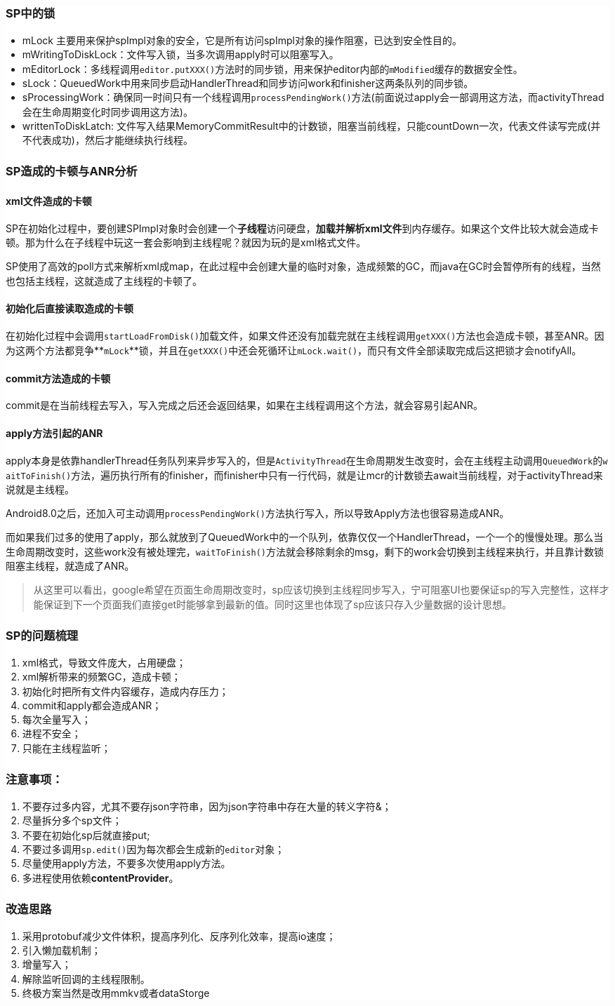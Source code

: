 ### SP中的锁

- mLock 主要用来保护spImpl对象的安全，它是所有访问spImpl对象的操作阻塞，已达到安全性目的。
- mWritingToDiskLock：文件写入锁，当多次调用apply时可以阻塞写入。
- mEditorLock：多线程调用`editor.putXXX()`方法时的同步锁，用来保护editor内部的`mModified`缓存的数据安全性。
- sLock：QueuedWork中用来同步启动HandlerThread和同步访问work和finisher这两条队列的同步锁。
- sProcessingWork：确保同一时间只有一个线程调用`processPendingWork()`方法(前面说过apply会一部调用这方法，而activityThread会在生命周期变化时同步调用这方法)。
- writtenToDiskLatch: 文件写入结果MemoryCommitResult中的计数锁，阻塞当前线程，只能countDown一次，代表文件读写完成(并不代表成功)，然后才能继续执行线程。

### SP造成的卡顿与ANR分析

#### xml文件造成的卡顿

SP在初始化过程中，要创建SPImpl对象时会创建一个**子线程**访问硬盘，**加载并解析xml文件**到内存缓存。如果这个文件比较大就会造成卡顿。那为什么在子线程中玩这一套会影响到主线程呢？就因为玩的是xml格式文件。

SP使用了高效的poll方式来解析xml成map，在此过程中会创建大量的临时对象，造成频繁的GC，而java在GC时会暂停所有的线程，当然也包括主线程，这就造成了主线程的卡顿了。

#### 初始化后直接读取造成的卡顿

在初始化过程中会调用`startLoadFromDisk()`加载文件，如果文件还没有加载完就在主线程调用`getXXX()`方法也会造成卡顿，甚至ANR。因为这两个方法都竞争**`mLock`**锁，并且在`getXXX()`中还会死循环让`mLock.wait()`，而只有文件全部读取完成后这把锁才会notifyAll。

#### commit方法造成的卡顿

commit是在当前线程去写入，写入完成之后还会返回结果，如果在主线程调用这个方法，就会容易引起ANR。

#### apply方法引起的ANR

apply本身是依靠handlerThread任务队列来异步写入的，但是`ActivityThread`在生命周期发生改变时，会在主线程主动调用`QueuedWork`的`waitToFinish()`方法，遍历执行所有的finisher，而finisher中只有一行代码，就是让mcr的计数锁去await当前线程，对于activityThread来说就是主线程。

Android8.0之后，还加入可主动调用`processPendingWork()`方法执行写入，所以导致Apply方法也很容易造成ANR。

而如果我们过多的使用了apply，那么就放到了QueuedWork中的一个队列，依靠仅仅一个HandlerThread，一个一个的慢慢处理。那么当生命周期改变时，这些work没有被处理完，`waitToFinish()`方法就会移除剩余的msg，剩下的work会切换到主线程来执行，并且靠计数锁阻塞主线程，就造成了ANR。

>从这里可以看出，google希望在页面生命周期改变时，sp应该切换到主线程同步写入，宁可阻塞UI也要保证sp的写入完整性，这样才能保证到下一个页面我们直接get时能够拿到最新的值。同时这里也体现了sp应该只存入少量数据的设计思想。

### SP的问题梳理

1. xml格式，导致文件庞大，占用硬盘；
2. xml解析带来的频繁GC，造成卡顿；
3. 初始化时把所有文件内容缓存，造成内存压力；
4. commit和apply都会造成ANR；
5. 每次全量写入；
6. 进程不安全；
7. 只能在主线程监听；

### 注意事项：

1. 不要存过多内容，尤其不要存json字符串，因为json字符串中存在大量的转义字符&；
2. 尽量拆分多个sp文件；
3. 不要在初始化sp后就直接put;
4. 不要过多调用`sp.edit()`因为每次都会生成新的`editor`对象；
5. 尽量使用apply方法，不要多次使用apply方法。
6. 多进程使用依赖**contentProvider**。

### 改造思路

1. 采用protobuf减少文件体积，提高序列化、反序列化效率，提高io速度；
2. 引入懒加载机制；
3. 增量写入；
4. 解除监听回调的主线程限制。
5. 终极方案当然是改用mmkv或者dataStorge